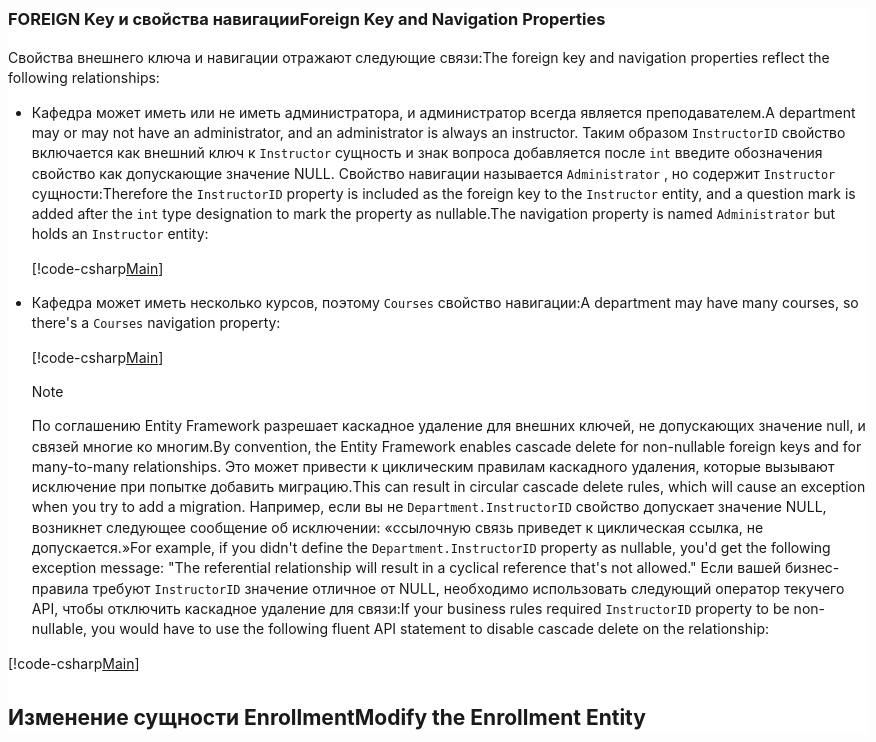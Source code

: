 ### <a name="foreign-key-and-navigation-properties"></a><span data-ttu-id="7a3e6-265">FOREIGN Key и свойства навигации</span><span class="sxs-lookup"><span data-stu-id="7a3e6-265">Foreign Key and Navigation Properties</span></span>

<span data-ttu-id="7a3e6-266">Свойства внешнего ключа и навигации отражают следующие связи:</span><span class="sxs-lookup"><span data-stu-id="7a3e6-266">The foreign key and navigation properties reflect the following relationships:</span></span>

- <span data-ttu-id="7a3e6-267">Кафедра может иметь или не иметь администратора, и администратор всегда является преподавателем.</span><span class="sxs-lookup"><span data-stu-id="7a3e6-267">A department may or may not have an administrator, and an administrator is always an instructor.</span></span> <span data-ttu-id="7a3e6-268">Таким образом `InstructorID` свойство включается как внешний ключ к `Instructor` сущность и знак вопроса добавляется после `int` введите обозначения свойство как допускающие значение NULL. Свойство навигации называется `Administrator` , но содержит `Instructor` сущности:</span><span class="sxs-lookup"><span data-stu-id="7a3e6-268">Therefore the `InstructorID` property is included as the foreign key to the `Instructor` entity, and a question mark is added after the `int` type designation to mark the property as nullable.The navigation property is named `Administrator` but holds an `Instructor` entity:</span></span> 

    [!code-csharp[Main](creating-a-more-complex-data-model-for-an-asp-net-mvc-application/samples/sample22.cs)]
- <span data-ttu-id="7a3e6-269">Кафедра может иметь несколько курсов, поэтому `Courses` свойство навигации:</span><span class="sxs-lookup"><span data-stu-id="7a3e6-269">A department may have many courses, so there's a `Courses` navigation property:</span></span> 

    [!code-csharp[Main](creating-a-more-complex-data-model-for-an-asp-net-mvc-application/samples/sample23.cs)]

  > [!NOTE]
  > <span data-ttu-id="7a3e6-270">По соглашению Entity Framework разрешает каскадное удаление для внешних ключей, не допускающих значение null, и связей многие ко многим.</span><span class="sxs-lookup"><span data-stu-id="7a3e6-270">By convention, the Entity Framework enables cascade delete for non-nullable foreign keys and for many-to-many relationships.</span></span> <span data-ttu-id="7a3e6-271">Это может привести к циклическим правилам каскадного удаления, которые вызывают исключение при попытке добавить миграцию.</span><span class="sxs-lookup"><span data-stu-id="7a3e6-271">This can result in circular cascade delete rules, which will cause an exception when you try to add a migration.</span></span> <span data-ttu-id="7a3e6-272">Например, если вы не `Department.InstructorID` свойство допускает значение NULL, возникнет следующее сообщение об исключении: «ссылочную связь приведет к циклическая ссылка, не допускается.»</span><span class="sxs-lookup"><span data-stu-id="7a3e6-272">For example, if you didn't define the `Department.InstructorID` property as nullable, you'd get the following exception message: "The referential relationship will result in a cyclical reference that's not allowed."</span></span> <span data-ttu-id="7a3e6-273">Если вашей бизнес-правила требуют `InstructorID` значение отличное от NULL, необходимо использовать следующий оператор текучего API, чтобы отключить каскадное удаление для связи:</span><span class="sxs-lookup"><span data-stu-id="7a3e6-273">If your business rules required `InstructorID` property to be non-nullable, you would have to use the following fluent API statement to disable cascade delete on the relationship:</span></span> 

[!code-csharp[Main](creating-a-more-complex-data-model-for-an-asp-net-mvc-application/samples/sample24.cs)]


## <a name="modify-the-enrollment-entity"></a><span data-ttu-id="7a3e6-274">Изменение сущности Enrollment</span><span class="sxs-lookup"><span data-stu-id="7a3e6-274">Modify the Enrollment Entity</span></span>

